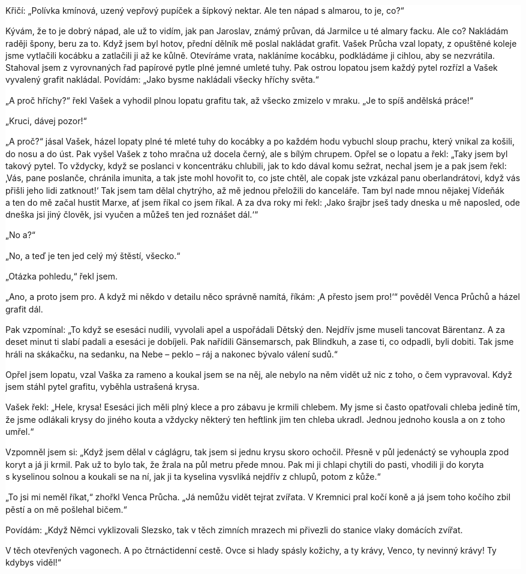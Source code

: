 Křičí: „Polívka kmínová, uzený vepřový pupíček a šípkový nektar. Ale ten nápad s almarou, to je, co?“

Kývám, že to je dobrý nápad, ale už to vidím, jak pan Jaroslav, známý průvan, dá Jarmilce u té almary facku. Ale co? Nakládám raději špony, beru za to. Když jsem byl hotov, přední dělník mě poslal nakládat grafit. Vašek Průcha vzal lopaty, z opuštěné koleje jsme vytlačili kocábku a zatlačili ji až ke kůlně. Otevíráme vrata, nakláníme kocábku, podkládáme ji cihlou, aby se nezvrátila. Stahoval jsem z vyrovnaných řad papírové pytle plné jemné umleté tuhy. Pak ostrou lopatou jsem každý pytel rozřízl a Vašek vyvalený grafit nakládal. Povídám: „Jako bysme nakládali všecky hříchy světa.“

„A proč hříchy?“ řekl Vašek a vyhodil plnou lopatu grafitu tak, až všecko zmizelo v mraku. „Je to spíš andělská práce!“

„Kruci, dávej pozor!“

„A proč?“ jásal Vašek, házel lopaty plné té mleté tuhy do kocábky a po každém hodu vybuchl sloup prachu, který vnikal za košili, do nosu a do úst. Pak vyšel Vašek z toho mračna už docela černý, ale s bílým chrupem. Opřel se o lopatu a řekl: „Taky jsem byl takový pytel. To vždycky, když se poslanci v koncentráku chlubili, jak to kdo dával komu sežrat, nechal jsem je a pak jsem řekl: ‚Vás, pane poslanče, chránila imunita, a tak jste mohl hovořit to, co jste chtěl, ale copak jste vzkázal panu oberlandrátovi, když vás přišli jeho lidi zatknout!‘ Tak jsem tam dělal chytrýho, až mě jednou přeložili do kanceláře. Tam byl nade mnou nějakej Vídeňák a ten do mě začal hustit Marxe, ať jsem říkal co jsem říkal. A za dva roky mi řekl: ‚Jako šrajbr jseš tady dneska u mě naposled, ode dneška jsi jiný člověk, jsi vyučen a můžeš ten jed roznášet dál.‘“

„No a?“

„No, a teď je ten jed celý mý štěstí, všecko.“

„Otázka pohledu,“ řekl jsem.

„Ano, a proto jsem pro. A když mi někdo v detailu něco správně namítá, říkám: ‚A přesto jsem pro!‘“ pověděl Venca Průchů a házel grafit dál.

Pak vzpomínal: „To když se esesáci nudili, vyvolali apel a uspořádali Dětský den. Nejdřív jsme museli tancovat Bärentanz. A za deset minut ti slabí padali a esesáci je dobíjeli. Pak nařídili Gänsemarsch, pak Blindkuh, a zase ti, co odpadli, byli dobiti. Tak jsme hráli na skákačku, na sedanku, na Nebe – peklo – ráj a nakonec bývalo válení sudů.“

Opřel jsem lopatu, vzal Vaška za rameno a koukal jsem se na něj, ale nebylo na něm vidět už nic z toho, o čem vypravoval. Když jsem stáhl pytel grafitu, vyběhla ustrašená krysa.

Vašek řekl: „Hele, krysa! Esesáci jich měli plný klece a pro zábavu je krmili chlebem. My jsme si často opatřovali chleba jedině tím, že jsme odlákali krysy do jiného kouta a vždycky některý ten heftlink jim ten chleba ukradl. Jednou jednoho kousla a on z toho umřel.“

Vzpomněl jsem si: „Když jsem dělal v cáglágru, tak jsem si jednu krysu skoro ochočil. Přesně v půl jedenáctý se vyhoupla zpod koryt a já ji krmil. Pak už to bylo tak, že žrala na půl metru přede mnou. Pak mi ji chlapi chytili do pasti, vhodili ji do koryta s kyselinou solnou a koukali se na ní, jak ji ta kyselina vysvlíká nejdřív z chlupů, potom z kůže.“

„To jsi mi neměl říkat,“ zhořkl Venca Průcha. „Já nemůžu vidět tejrat zvířata. V Kremnici pral kočí koně a já jsem toho kočího zbil pěstí a on mě pošlehal bičem.“

Povídám: „Když Němci vyklizovali Slezsko, tak v těch zimních mrazech mi přivezli do stanice vlaky domácích zvířat.

V těch otevřených vagonech. A po čtrnáctidenní cestě. Ovce si hlady spásly kožichy, a ty krávy, Venco, ty nevinný krávy! Ty kdybys viděl!“
